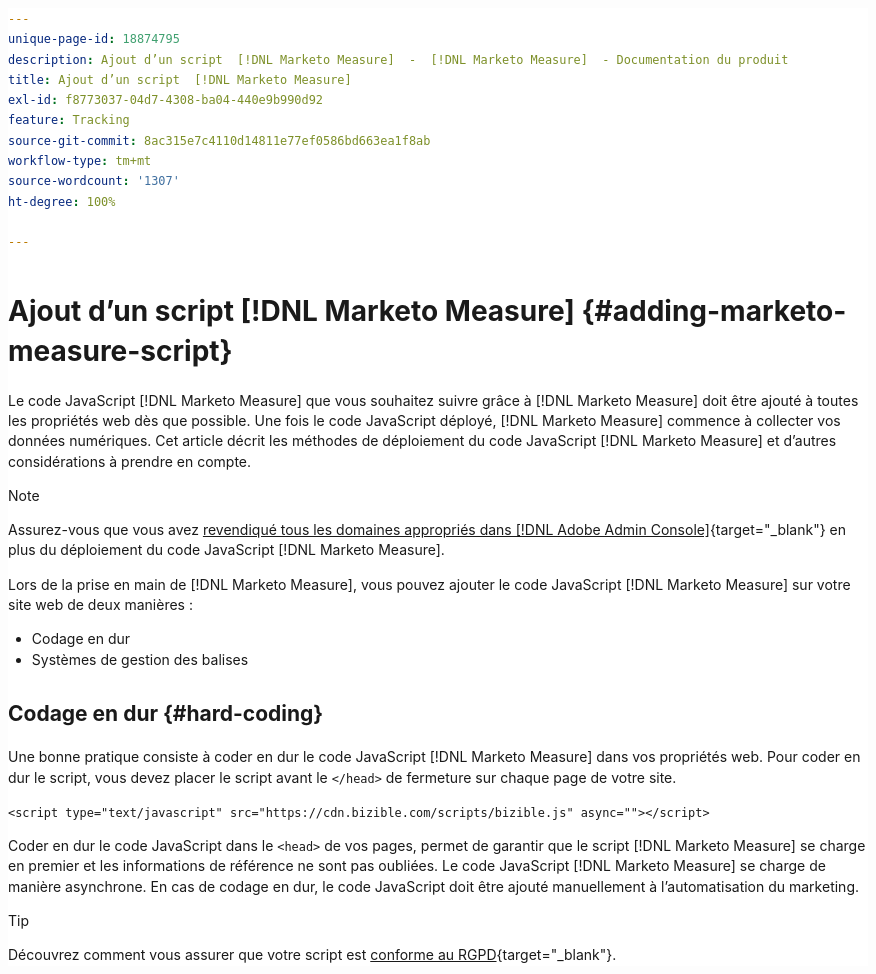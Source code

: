 ```yaml
---
unique-page-id: 18874795
description: Ajout d’un script  [!DNL Marketo Measure]  -  [!DNL Marketo Measure]  - Documentation du produit
title: Ajout d’un script  [!DNL Marketo Measure]
exl-id: f8773037-04d7-4308-ba04-440e9b990d92
feature: Tracking
source-git-commit: 8ac315e7c4110d14811e77ef0586bd663ea1f8ab
workflow-type: tm+mt
source-wordcount: '1307'
ht-degree: 100%

---
```


# Ajout d’un script [!DNL Marketo Measure] {#adding-marketo-measure-script}

Le code JavaScript [!DNL Marketo Measure] que vous souhaitez suivre grâce à [!DNL Marketo Measure] doit être ajouté à toutes les propriétés web dès que possible. Une fois le code JavaScript déployé, [!DNL Marketo Measure] commence à collecter vos données numériques. Cet article décrit les méthodes de déploiement du code JavaScript [!DNL Marketo Measure] et d’autres considérations à prendre en compte.

>[!NOTE]
>
>Assurez-vous que vous avez [revendiqué tous les domaines appropriés dans  [!DNL Adobe Admin Console]](/help/marketo-measure-and-adobe/domain-management.md){target="_blank"} en plus du déploiement du code JavaScript [!DNL Marketo Measure].

Lors de la prise en main de [!DNL Marketo Measure], vous pouvez ajouter le code JavaScript [!DNL Marketo Measure] sur votre site web de deux manières :

* Codage en dur
* Systèmes de gestion des balises

## Codage en dur {#hard-coding}

Une bonne pratique consiste à coder en dur le code JavaScript [!DNL Marketo Measure] dans vos propriétés web. Pour coder en dur le script, vous devez placer le script avant le `</head>` de fermeture sur chaque page de votre site.

`<script type="text/javascript" src="https://cdn.bizible.com/scripts/bizible.js" async=""></script>`

Coder en dur le code JavaScript dans le `<head>` de vos pages, permet de garantir que le script [!DNL Marketo Measure] se charge en premier et les informations de référence ne sont pas oubliées. Le code JavaScript [!DNL Marketo Measure] se charge de manière asynchrone. En cas de codage en dur, le code JavaScript doit être ajouté manuellement à l’automatisation du marketing.

>[!TIP]
>
>Découvrez comment vous assurer que votre script est [conforme au RGPD](/help/security-and-compliance/compliance-related-resources/ensuring-consent-for-gdpr-in-marketo-measure-js.md){target="_blank"}.
